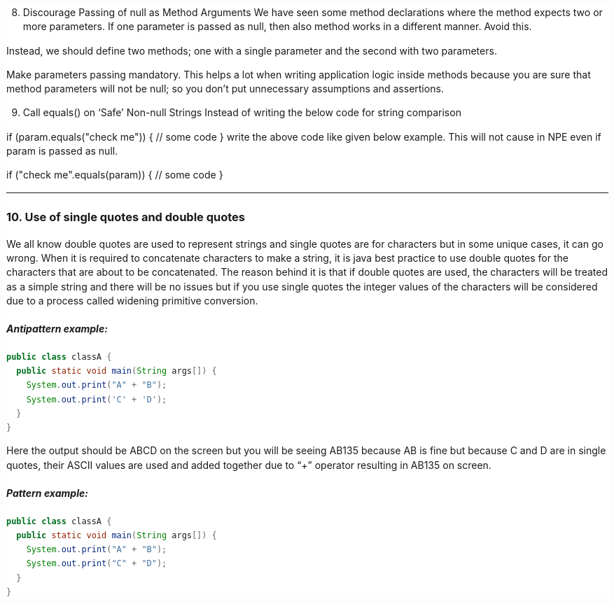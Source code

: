 8. Discourage Passing of null as Method Arguments
   We have seen some method declarations where the method expects
   two or more parameters. If one parameter is passed as null,
   then also method works in a different manner. Avoid this.

Instead, we should define two methods; one with a single parameter
and the second with two parameters.

Make parameters passing mandatory. This helps a lot when
writing application logic inside methods because you are sure that
method parameters will not be null; so you don’t put unnecessary
assumptions and assertions.

9. Call equals() on ‘Safe’ Non-null Strings
   Instead of writing the below code for string comparison

if (param.equals("check me")) {
// some code
}
write the above code like given below example. This will not cause in NPE even if param is passed as null.

if ("check me".equals(param)) {
// some code
}


____

### **10. Use of single quotes and double quotes**
We all know double quotes are used to represent strings
and single quotes are for characters but in some unique cases,
it can go wrong. When it is required to concatenate characters to
make a string, it is java best practice to use double quotes for the
characters that are about to be concatenated. The reason behind it is that if double quotes are used, the characters will be treated as a simple string and there will be no issues but if you use single quotes the integer values of the characters will be considered due to a process called widening primitive conversion.

#### _Antipattern example:_
```java
public class classA {
  public static void main(String args[]) {
    System.out.print("A" + "B");
    System.out.print('C' + 'D');
  }
}
```
Here the output should be ABCD on the screen but
you will be seeing AB135 because AB is fine but because C and D are
in single quotes, their ASCII values are used and added together
due to “+” operator resulting in AB135 on screen.

#### _Pattern example:_
```java
public class classA {
  public static void main(String args[]) {
    System.out.print("A" + "B");
    System.out.print("C" + "D");
  }
}
```
